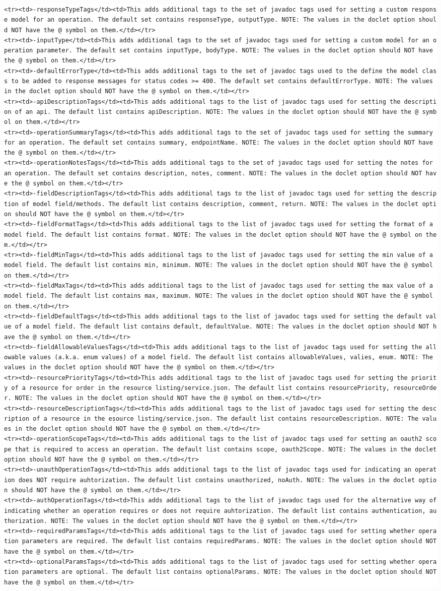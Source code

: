 	<tr><td>-responseTypeTags</td><td>This adds additional tags to the set of javadoc tags used for setting a custom response model for an operation. The default set contains responseType, outputType. NOTE: The values in the doclet option should NOT have the @ symbol on them.</td></tr>
	<tr><td>-inputType</td><td>This adds additional tags to the set of javadoc tags used for setting a custom model for an operation parameter. The default set contains inputType, bodyType. NOTE: The values in the doclet option should NOT have the @ symbol on them.</td></tr>
	<tr><td>-defaultErrorType</td><td>This adds additional tags to the set of javadoc tags used to the define the model class to be added to response messages for status codes >= 400. The default set contains defaultErrorType. NOTE: The values in the doclet option should NOT have the @ symbol on them.</td></tr>
	<tr><td>-apiDescriptionTags</td><td>This adds additional tags to the list of javadoc tags used for setting the description of an api. The default list contains apiDescription. NOTE: The values in the doclet option should NOT have the @ symbol on them.</td></tr>
	<tr><td>-operationSummaryTags</td><td>This adds additional tags to the set of javadoc tags used for setting the summary for an operation. The default set contains summary, endpointName. NOTE: The values in the doclet option should NOT have the @ symbol on them.</td></tr>
	<tr><td>-operationNotesTags</td><td>This adds additional tags to the set of javadoc tags used for setting the notes for an operation. The default set contains description, notes, comment. NOTE: The values in the doclet option should NOT have the @ symbol on them.</td></tr>
	<tr><td>-fieldDescriptionTags</td><td>This adds additional tags to the list of javadoc tags used for setting the description of model field/methods. The default list contains description, comment, return. NOTE: The values in the doclet option should NOT have the @ symbol on them.</td></tr>
	<tr><td>-fieldFormatTags</td><td>This adds additional tags to the list of javadoc tags used for setting the format of a model field. The default list contains format. NOTE: The values in the doclet option should NOT have the @ symbol on them.</td></tr>
	<tr><td>-fieldMinTags</td><td>This adds additional tags to the list of javadoc tags used for setting the min value of a model field. The default list contains min, minimum. NOTE: The values in the doclet option should NOT have the @ symbol on them.</td></tr>
	<tr><td>-fieldMaxTags</td><td>This adds additional tags to the list of javadoc tags used for setting the max value of a model field. The default list contains max, maximum. NOTE: The values in the doclet option should NOT have the @ symbol on them.</td></tr>
	<tr><td>-fieldDefaultTags</td><td>This adds additional tags to the list of javadoc tags used for setting the default value of a model field. The default list contains default, defaultValue. NOTE: The values in the doclet option should NOT have the @ symbol on them.</td></tr>
	<tr><td>-fieldAllowableValuesTags</td><td>This adds additional tags to the list of javadoc tags used for setting the allowable values (a.k.a. enum values) of a model field. The default list contains allowableValues, valies, enum. NOTE: The values in the doclet option should NOT have the @ symbol on them.</td></tr>
	<tr><td>-resourcePriorityTags</td><td>This adds additional tags to the list of javadoc tags used for setting the priority of a resource for order in the resource listing/service.json. The default list contains resourcePriority, resourceOrder. NOTE: The values in the doclet option should NOT have the @ symbol on them.</td></tr>
	<tr><td>-resourceDescriptionTags</td><td>This adds additional tags to the list of javadoc tags used for setting the description of a resource in the esource listing/service.json. The default list contains resourceDescription. NOTE: The values in the doclet option should NOT have the @ symbol on them.</td></tr>
	<tr><td>-operationScopeTags</td><td>This adds additional tags to the list of javadoc tags used for setting an oauth2 scope that is required to access an operation. The default list contains scope, oauth2Scope. NOTE: The values in the doclet option should NOT have the @ symbol on them.</td></tr>
	<tr><td>-unauthOperationTags</td><td>This adds additional tags to the list of javadoc tags used for indicating an operation does NOT require auhtorization. The default list contains unauthorized, noAuth. NOTE: The values in the doclet option should NOT have the @ symbol on them.</td></tr>
	<tr><td>-authOperationTags</td><td>This adds additional tags to the list of javadoc tags used for the alternative way of indicating whether an operation requires or does not require auhtorization. The default list contains authentication, authorization. NOTE: The values in the doclet option should NOT have the @ symbol on them.</td></tr>
	<tr><td>-requiredParamsTags</td><td>This adds additional tags to the list of javadoc tags used for setting whether operation parameters are required. The default list contains requiredParams. NOTE: The values in the doclet option should NOT have the @ symbol on them.</td></tr>
	<tr><td>-optionalParamsTags</td><td>This adds additional tags to the list of javadoc tags used for setting whether operation parameters are optional. The default list contains optionalParams. NOTE: The values in the doclet option should NOT have the @ symbol on them.</td></tr>